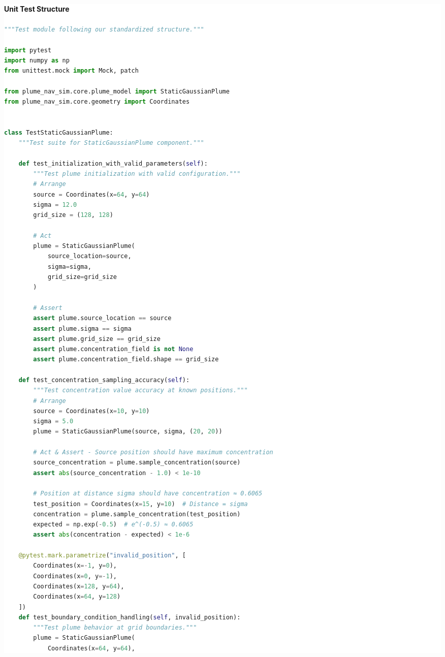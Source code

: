 #### Unit Test Structure

```python
"""Test module following our standardized structure."""

import pytest
import numpy as np
from unittest.mock import Mock, patch

from plume_nav_sim.core.plume_model import StaticGaussianPlume
from plume_nav_sim.core.geometry import Coordinates


class TestStaticGaussianPlume:
    """Test suite for StaticGaussianPlume component."""
    
    def test_initialization_with_valid_parameters(self):
        """Test plume initialization with valid configuration."""
        # Arrange
        source = Coordinates(x=64, y=64)
        sigma = 12.0
        grid_size = (128, 128)
        
        # Act
        plume = StaticGaussianPlume(
            source_location=source,
            sigma=sigma,
            grid_size=grid_size
        )
        
        # Assert
        assert plume.source_location == source
        assert plume.sigma == sigma
        assert plume.grid_size == grid_size
        assert plume.concentration_field is not None
        assert plume.concentration_field.shape == grid_size
    
    def test_concentration_sampling_accuracy(self):
        """Test concentration value accuracy at known positions."""
        # Arrange
        source = Coordinates(x=10, y=10)
        sigma = 5.0
        plume = StaticGaussianPlume(source, sigma, (20, 20))
        
        # Act & Assert - Source position should have maximum concentration
        source_concentration = plume.sample_concentration(source)
        assert abs(source_concentration - 1.0) < 1e-10
        
        # Position at distance sigma should have concentration ≈ 0.6065
        test_position = Coordinates(x=15, y=10)  # Distance = sigma
        concentration = plume.sample_concentration(test_position)
        expected = np.exp(-0.5)  # e^(-0.5) ≈ 0.6065
        assert abs(concentration - expected) < 1e-6
    
    @pytest.mark.parametrize("invalid_position", [
        Coordinates(x=-1, y=0),
        Coordinates(x=0, y=-1),
        Coordinates(x=128, y=64),
        Coordinates(x=64, y=128)
    ])
    def test_boundary_condition_handling(self, invalid_position):
        """Test plume behavior at grid boundaries."""
        plume = StaticGaussianPlume(
            Coordinates(x=64, y=64), 
```